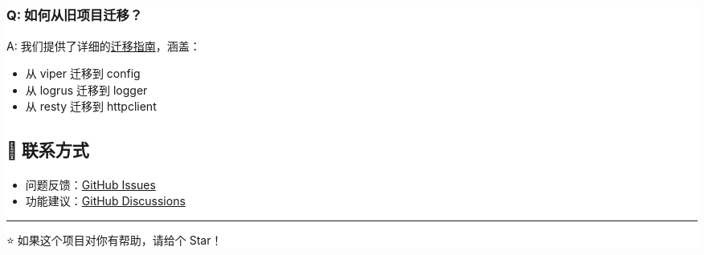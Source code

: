 ### Q: 如何从旧项目迁移？

A: 我们提供了详细的[迁移指南](./examples/migration_guide/)，涵盖：
- 从 viper 迁移到 config
- 从 logrus 迁移到 logger
- 从 resty 迁移到 httpclient

## 📮 联系方式

- 问题反馈：[GitHub Issues](https://github.com/Si40Code/kit/issues)
- 功能建议：[GitHub Discussions](https://github.com/Si40Code/kit/discussions)

---

⭐ 如果这个项目对你有帮助，请给个 Star！

